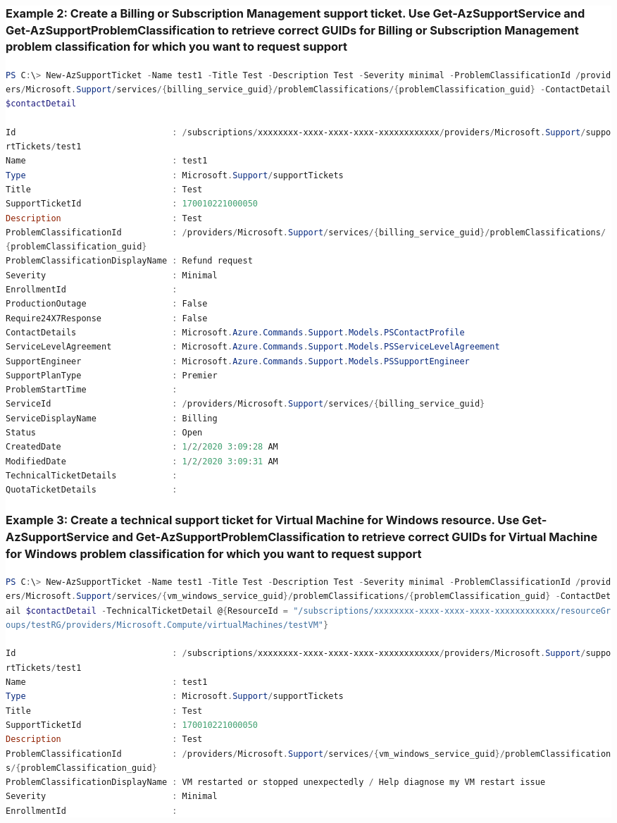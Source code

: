 ### Example 2: Create a Billing or Subscription Management support ticket. Use Get-AzSupportService and Get-AzSupportProblemClassification to retrieve correct GUIDs for Billing or Subscription Management problem classification for which you want to request support 
```powershell
PS C:\> New-AzSupportTicket -Name test1 -Title Test -Description Test -Severity minimal -ProblemClassificationId /providers/Microsoft.Support/services/{billing_service_guid}/problemClassifications/{problemClassification_guid} -ContactDetail $contactDetail

Id                               : /subscriptions/xxxxxxxx-xxxx-xxxx-xxxx-xxxxxxxxxxxx/providers/Microsoft.Support/supportTickets/test1
Name                             : test1
Type                             : Microsoft.Support/supportTickets
Title                            : Test
SupportTicketId                  : 170010221000050
Description                      : Test
ProblemClassificationId          : /providers/Microsoft.Support/services/{billing_service_guid}/problemClassifications/{problemClassification_guid}
ProblemClassificationDisplayName : Refund request
Severity                         : Minimal
EnrollmentId                     :
ProductionOutage                 : False
Require24X7Response              : False
ContactDetails                   : Microsoft.Azure.Commands.Support.Models.PSContactProfile
ServiceLevelAgreement            : Microsoft.Azure.Commands.Support.Models.PSServiceLevelAgreement
SupportEngineer                  : Microsoft.Azure.Commands.Support.Models.PSSupportEngineer
SupportPlanType                  : Premier
ProblemStartTime                 :
ServiceId                        : /providers/Microsoft.Support/services/{billing_service_guid}
ServiceDisplayName               : Billing
Status                           : Open
CreatedDate                      : 1/2/2020 3:09:28 AM
ModifiedDate                     : 1/2/2020 3:09:31 AM
TechnicalTicketDetails           :
QuotaTicketDetails               :
```

### Example 3: Create a technical support ticket for Virtual Machine for Windows resource. Use Get-AzSupportService and Get-AzSupportProblemClassification to retrieve correct GUIDs for Virtual Machine for Windows problem classification for which you want to request support 
```powershell
PS C:\> New-AzSupportTicket -Name test1 -Title Test -Description Test -Severity minimal -ProblemClassificationId /providers/Microsoft.Support/services/{vm_windows_service_guid}/problemClassifications/{problemClassification_guid} -ContactDetail $contactDetail -TechnicalTicketDetail @{ResourceId = "/subscriptions/xxxxxxxx-xxxx-xxxx-xxxx-xxxxxxxxxxxx/resourceGroups/testRG/providers/Microsoft.Compute/virtualMachines/testVM"}

Id                               : /subscriptions/xxxxxxxx-xxxx-xxxx-xxxx-xxxxxxxxxxxx/providers/Microsoft.Support/supportTickets/test1
Name                             : test1
Type                             : Microsoft.Support/supportTickets
Title                            : Test
SupportTicketId                  : 170010221000050
Description                      : Test
ProblemClassificationId          : /providers/Microsoft.Support/services/{vm_windows_service_guid}/problemClassifications/{problemClassification_guid}
ProblemClassificationDisplayName : VM restarted or stopped unexpectedly / Help diagnose my VM restart issue
Severity                         : Minimal
EnrollmentId                     :
```